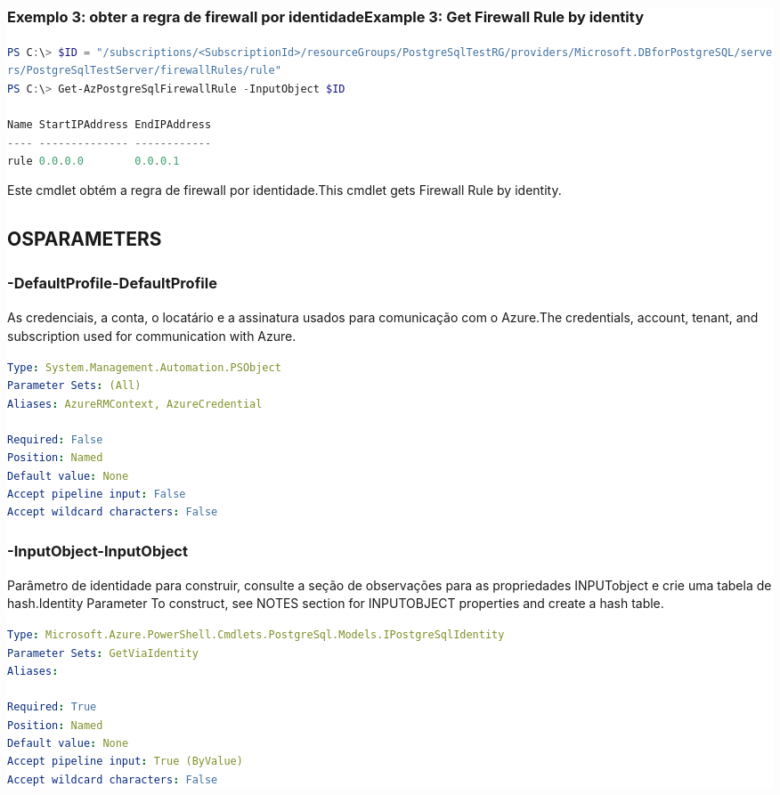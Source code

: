 ### <span data-ttu-id="f110b-115">Exemplo 3: obter a regra de firewall por identidade</span><span class="sxs-lookup"><span data-stu-id="f110b-115">Example 3: Get Firewall Rule by identity</span></span>
```powershell
PS C:\> $ID = "/subscriptions/<SubscriptionId>/resourceGroups/PostgreSqlTestRG/providers/Microsoft.DBforPostgreSQL/servers/PostgreSqlTestServer/firewallRules/rule"
PS C:\> Get-AzPostgreSqlFirewallRule -InputObject $ID

Name StartIPAddress EndIPAddress
---- -------------- ------------
rule 0.0.0.0        0.0.0.1
```

<span data-ttu-id="f110b-116">Este cmdlet obtém a regra de firewall por identidade.</span><span class="sxs-lookup"><span data-stu-id="f110b-116">This cmdlet gets Firewall Rule by identity.</span></span>

## <span data-ttu-id="f110b-117">OS</span><span class="sxs-lookup"><span data-stu-id="f110b-117">PARAMETERS</span></span>

### <span data-ttu-id="f110b-118">-DefaultProfile</span><span class="sxs-lookup"><span data-stu-id="f110b-118">-DefaultProfile</span></span>
<span data-ttu-id="f110b-119">As credenciais, a conta, o locatário e a assinatura usados para comunicação com o Azure.</span><span class="sxs-lookup"><span data-stu-id="f110b-119">The credentials, account, tenant, and subscription used for communication with Azure.</span></span>

```yaml
Type: System.Management.Automation.PSObject
Parameter Sets: (All)
Aliases: AzureRMContext, AzureCredential

Required: False
Position: Named
Default value: None
Accept pipeline input: False
Accept wildcard characters: False
```

### <span data-ttu-id="f110b-120">-InputObject</span><span class="sxs-lookup"><span data-stu-id="f110b-120">-InputObject</span></span>
<span data-ttu-id="f110b-121">Parâmetro de identidade para construir, consulte a seção de observações para as propriedades INPUTobject e crie uma tabela de hash.</span><span class="sxs-lookup"><span data-stu-id="f110b-121">Identity Parameter To construct, see NOTES section for INPUTOBJECT properties and create a hash table.</span></span>

```yaml
Type: Microsoft.Azure.PowerShell.Cmdlets.PostgreSql.Models.IPostgreSqlIdentity
Parameter Sets: GetViaIdentity
Aliases:

Required: True
Position: Named
Default value: None
Accept pipeline input: True (ByValue)
Accept wildcard characters: False
```
